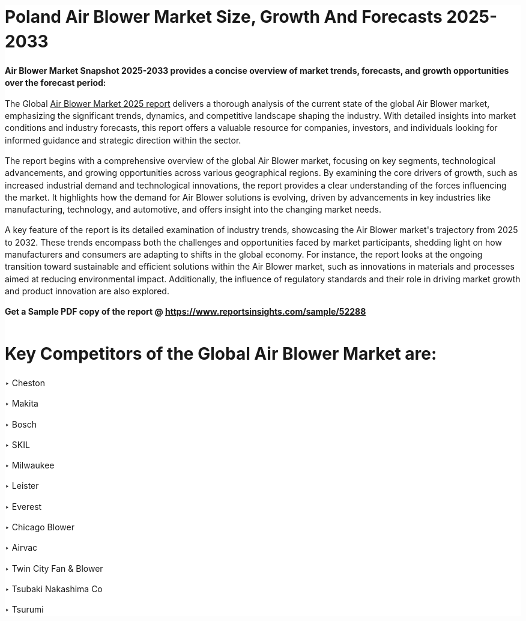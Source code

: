 # Poland Air Blower Market Size, Growth And Forecasts 2025-2033

<strong>Air Blower Market Snapshot 2025-2033 provides a concise overview of market trends, forecasts, and growth opportunities over the forecast period:</strong>

 The Global <a href=https://www.reportsinsights.com/sample/52288>Air Blower Market 2025 report</a> delivers a thorough analysis of the current state of the global Air Blower market, emphasizing the significant trends, dynamics, and competitive landscape shaping the industry. With detailed insights into market conditions and industry forecasts, this report offers a valuable resource for companies, investors, and individuals looking for informed guidance and strategic direction within the sector.

The report begins with a comprehensive overview of the global Air Blower market, focusing on key segments, technological advancements, and growing opportunities across various geographical regions. By examining the core drivers of growth, such as increased industrial demand and technological innovations, the report provides a clear understanding of the forces influencing the market. It highlights how the demand for Air Blower solutions is evolving, driven by advancements in key industries like manufacturing, technology, and automotive, and offers insight into the changing market needs.

A key feature of the report is its detailed examination of industry trends, showcasing the Air Blower market's trajectory from 2025 to 2032. These trends encompass both the challenges and opportunities faced by market participants, shedding light on how manufacturers and consumers are adapting to shifts in the global economy. For instance, the report looks at the ongoing transition toward sustainable and efficient solutions within the Air Blower market, such as innovations in materials and processes aimed at reducing environmental impact. Additionally, the influence of regulatory standards and their role in driving market growth and product innovation are also explored.

<strong>Get a Sample PDF copy of the report @ <a href=https://www.reportsinsights.com/sample/52288>https://www.reportsinsights.com/sample/52288</a></strong>

# <strong>Key Competitors of the Global Air Blower Market are:</strong>

‣ Cheston

‣ Makita

‣ Bosch

‣ SKIL

‣ Milwaukee

‣ Leister

‣ Everest

‣ Chicago Blower

‣ Airvac

‣ Twin City Fan & Blower

‣ Tsubaki Nakashima Co

‣ Tsurumi
